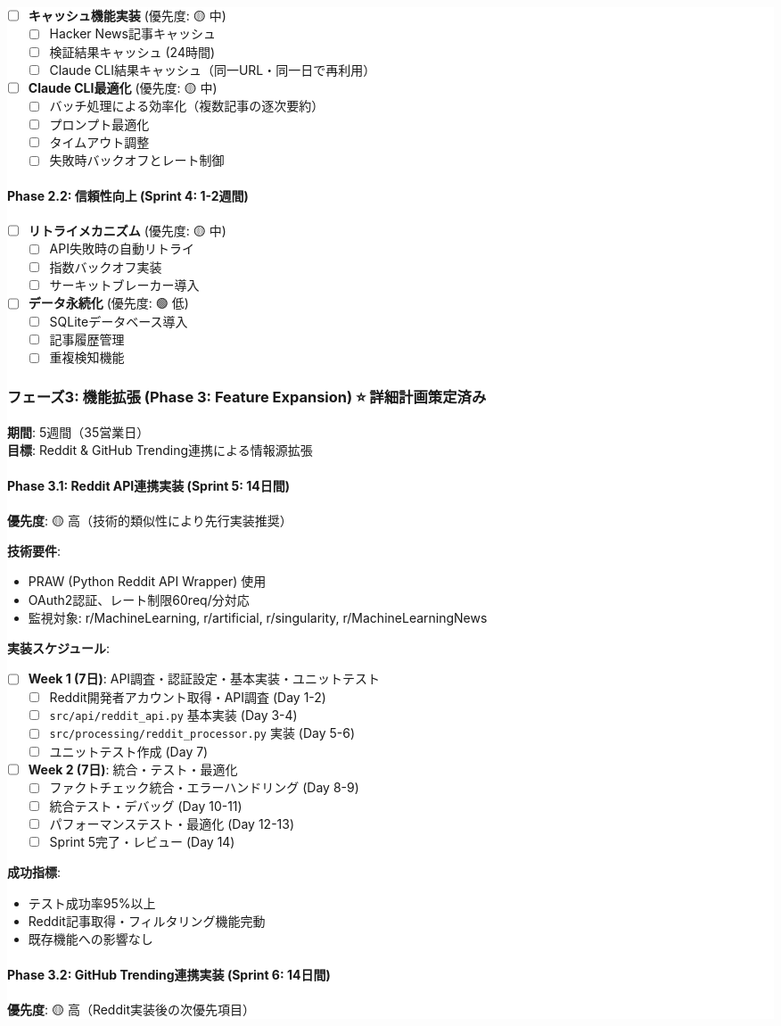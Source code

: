 - [ ] **キャッシュ機能実装** (優先度: 🟡 中)
  - [ ] Hacker News記事キャッシュ
  - [ ] 検証結果キャッシュ (24時間)
  - [ ] Claude CLI結果キャッシュ（同一URL・同一日で再利用）

- [ ] **Claude CLI最適化** (優先度: 🟡 中)
  - [ ] バッチ処理による効率化（複数記事の逐次要約）
  - [ ] プロンプト最適化
  - [ ] タイムアウト調整
  - [ ] 失敗時バックオフとレート制御

#### Phase 2.2: 信頼性向上 (Sprint 4: 1-2週間)
- [ ] **リトライメカニズム** (優先度: 🟡 中)
  - [ ] API失敗時の自動リトライ
  - [ ] 指数バックオフ実装
  - [ ] サーキットブレーカー導入

- [ ] **データ永続化** (優先度: 🟢 低)
  - [ ] SQLiteデータベース導入
  - [ ] 記事履歴管理
  - [ ] 重複検知機能

### フェーズ3: 機能拡張 (Phase 3: Feature Expansion) ⭐ 詳細計画策定済み
**期間**: 5週間（35営業日）  
**目標**: Reddit & GitHub Trending連携による情報源拡張

#### Phase 3.1: Reddit API連携実装 (Sprint 5: 14日間)
**優先度**: 🟡 高（技術的類似性により先行実装推奨）

**技術要件**:
- PRAW (Python Reddit API Wrapper) 使用
- OAuth2認証、レート制限60req/分対応
- 監視対象: r/MachineLearning, r/artificial, r/singularity, r/MachineLearningNews

**実装スケジュール**:
- [ ] **Week 1 (7日)**: API調査・認証設定・基本実装・ユニットテスト
  - [ ] Reddit開発者アカウント取得・API調査 (Day 1-2)
  - [ ] `src/api/reddit_api.py` 基本実装 (Day 3-4)
  - [ ] `src/processing/reddit_processor.py` 実装 (Day 5-6)
  - [ ] ユニットテスト作成 (Day 7)

- [ ] **Week 2 (7日)**: 統合・テスト・最適化
  - [ ] ファクトチェック統合・エラーハンドリング (Day 8-9)
  - [ ] 統合テスト・デバッグ (Day 10-11)
  - [ ] パフォーマンステスト・最適化 (Day 12-13)
  - [ ] Sprint 5完了・レビュー (Day 14)

**成功指標**: 
- テスト成功率95%以上
- Reddit記事取得・フィルタリング機能完動
- 既存機能への影響なし

#### Phase 3.2: GitHub Trending連携実装 (Sprint 6: 14日間)
**優先度**: 🟡 高（Reddit実装後の次優先項目）
